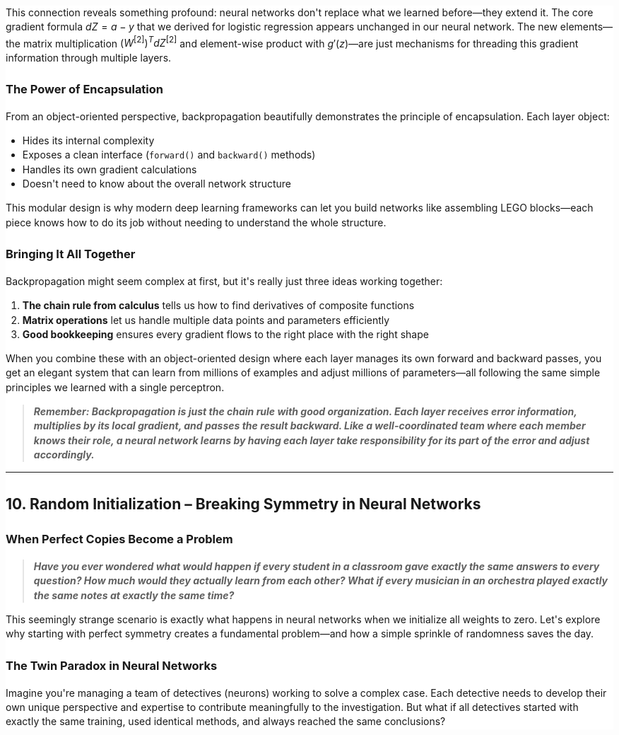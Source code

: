 This connection reveals something profound: neural networks don't replace what we learned before—they extend it. The core gradient formula $dZ = a - y$ that we derived for logistic regression appears unchanged in our neural network. The new elements—the matrix multiplication $(W^{[2]})^T dZ^{[2]}$ and element-wise product with $g'(z)$—are just mechanisms for threading this gradient information through multiple layers.

### The Power of Encapsulation

From an object-oriented perspective, backpropagation beautifully demonstrates the principle of encapsulation. Each layer object:
- Hides its internal complexity
- Exposes a clean interface (`forward()` and `backward()` methods)
- Handles its own gradient calculations
- Doesn't need to know about the overall network structure

This modular design is why modern deep learning frameworks can let you build networks like assembling LEGO blocks—each piece knows how to do its job without needing to understand the whole structure.

### Bringing It All Together

Backpropagation might seem complex at first, but it's really just three ideas working together:

1. **The chain rule from calculus** tells us how to find derivatives of composite functions
2. **Matrix operations** let us handle multiple data points and parameters efficiently
3. **Good bookkeeping** ensures every gradient flows to the right place with the right shape

When you combine these with an object-oriented design where each layer manages its own forward and backward passes, you get an elegant system that can learn from millions of examples and adjust millions of parameters—all following the same simple principles we learned with a single perceptron.

> ***Remember: Backpropagation is just the chain rule with good organization. Each layer receives error information, multiplies by its local gradient, and passes the result backward. Like a well-coordinated team where each member knows their role, a neural network learns by having each layer take responsibility for its part of the error and adjust accordingly.***

---

## 10. Random Initialization – Breaking Symmetry in Neural Networks

### When Perfect Copies Become a Problem

> ***Have you ever wondered what would happen if every student in a classroom gave exactly the same answers to every question? How much would they actually learn from each other? What if every musician in an orchestra played exactly the same notes at exactly the same time?***

This seemingly strange scenario is exactly what happens in neural networks when we initialize all weights to zero. Let's explore why starting with perfect symmetry creates a fundamental problem—and how a simple sprinkle of randomness saves the day.

### The Twin Paradox in Neural Networks

Imagine you're managing a team of detectives (neurons) working to solve a complex case. Each detective needs to develop their own unique perspective and expertise to contribute meaningfully to the investigation. But what if all detectives started with exactly the same training, used identical methods, and always reached the same conclusions?
